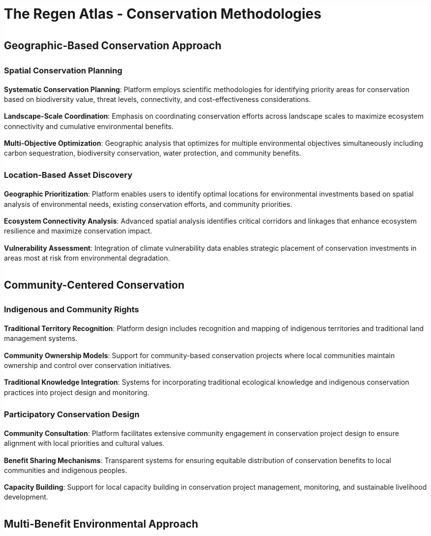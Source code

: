 # The Regen Atlas - Conservation Methodologies

## Geographic-Based Conservation Approach

### Spatial Conservation Planning
**Systematic Conservation Planning**: Platform employs scientific methodologies for identifying priority areas for conservation based on biodiversity value, threat levels, connectivity, and cost-effectiveness considerations.

**Landscape-Scale Coordination**: Emphasis on coordinating conservation efforts across landscape scales to maximize ecosystem connectivity and cumulative environmental benefits.

**Multi-Objective Optimization**: Geographic analysis that optimizes for multiple environmental objectives simultaneously including carbon sequestration, biodiversity conservation, water protection, and community benefits.

### Location-Based Asset Discovery
**Geographic Prioritization**: Platform enables users to identify optimal locations for environmental investments based on spatial analysis of environmental needs, existing conservation efforts, and community priorities.

**Ecosystem Connectivity Analysis**: Advanced spatial analysis identifies critical corridors and linkages that enhance ecosystem resilience and maximize conservation impact.

**Vulnerability Assessment**: Integration of climate vulnerability data enables strategic placement of conservation investments in areas most at risk from environmental degradation.

## Community-Centered Conservation

### Indigenous and Community Rights
**Traditional Territory Recognition**: Platform design includes recognition and mapping of indigenous territories and traditional land management systems.

**Community Ownership Models**: Support for community-based conservation projects where local communities maintain ownership and control over conservation initiatives.

**Traditional Knowledge Integration**: Systems for incorporating traditional ecological knowledge and indigenous conservation practices into project design and monitoring.

### Participatory Conservation Design
**Community Consultation**: Platform facilitates extensive community engagement in conservation project design to ensure alignment with local priorities and cultural values.

**Benefit Sharing Mechanisms**: Transparent systems for ensuring equitable distribution of conservation benefits to local communities and indigenous peoples.

**Capacity Building**: Support for local capacity building in conservation project management, monitoring, and sustainable livelihood development.

## Multi-Benefit Environmental Approach
